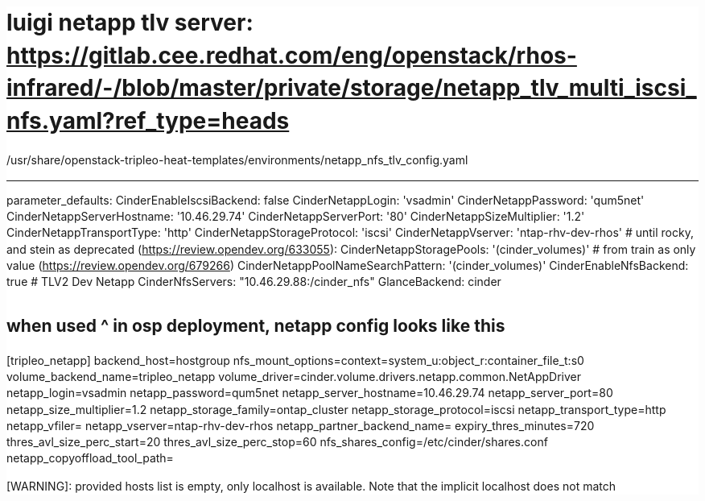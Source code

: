 


# luigi  netapp tlv server: https://gitlab.cee.redhat.com/eng/openstack/rhos-infrared/-/blob/master/private/storage/netapp_tlv_multi_iscsi_nfs.yaml?ref_type=heads




/usr/share/openstack-tripleo-heat-templates/environments/netapp_nfs_tlv_config.yaml


---
parameter_defaults:
    CinderEnableIscsiBackend: false
    CinderNetappLogin: 'vsadmin'
    CinderNetappPassword: 'qum5net'
    CinderNetappServerHostname: '10.46.29.74'
    CinderNetappServerPort: '80'
    CinderNetappSizeMultiplier: '1.2'
    CinderNetappTransportType: 'http'
    CinderNetappStorageProtocol: 'iscsi'
    CinderNetappVserver: 'ntap-rhv-dev-rhos'
    # until rocky, and stein as deprecated (https://review.opendev.org/633055):
    CinderNetappStoragePools: '(cinder_volumes)'
    # from train as only value (https://review.opendev.org/679266)
    CinderNetappPoolNameSearchPattern: '(cinder_volumes)'
    CinderEnableNfsBackend: true
    # TLV2 Dev Netapp
    CinderNfsServers: "10.46.29.88:/cinder_nfs"
    GlanceBackend: cinder


## when used ^ in osp deployment, netapp config looks like this



[tripleo_netapp]
backend_host=hostgroup
nfs_mount_options=context=system_u:object_r:container_file_t:s0
volume_backend_name=tripleo_netapp
volume_driver=cinder.volume.drivers.netapp.common.NetAppDriver
netapp_login=vsadmin
netapp_password=qum5net
netapp_server_hostname=10.46.29.74
netapp_server_port=80
netapp_size_multiplier=1.2
netapp_storage_family=ontap_cluster
netapp_storage_protocol=iscsi
netapp_transport_type=http
netapp_vfiler=
netapp_vserver=ntap-rhv-dev-rhos
netapp_partner_backend_name=
expiry_thres_minutes=720
thres_avl_size_perc_start=20
thres_avl_size_perc_stop=60
nfs_shares_config=/etc/cinder/shares.conf
netapp_copyoffload_tool_path=

[WARNING]: provided hosts list is empty, only localhost is available. Note that the implicit localhost does not match  